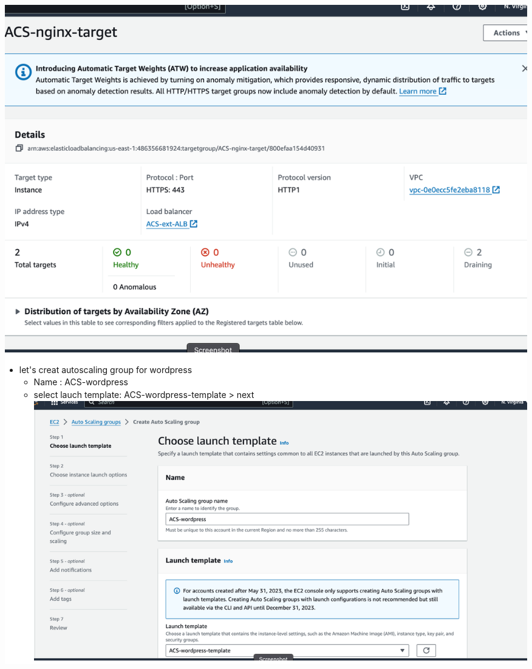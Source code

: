 ![alt text](images/15.218.png)

- let's creat autoscaling group for wordpress
    - Name : ACS-wordpress
    - select lauch template: ACS-wordpress-template > next
    ![alt text](images/15.219.png)